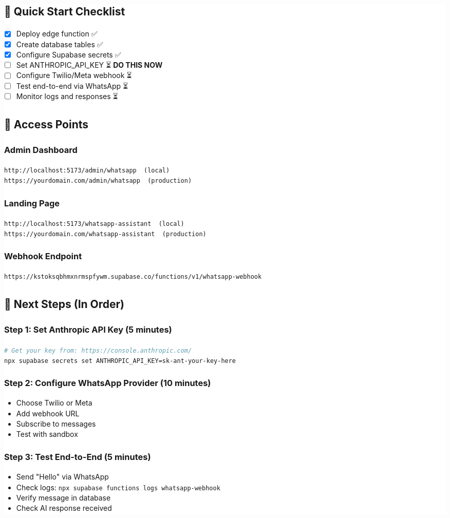 
## 🔧 Quick Start Checklist

- [x] Deploy edge function ✅
- [x] Create database tables ✅
- [x] Configure Supabase secrets ✅
- [ ] Set ANTHROPIC_API_KEY ⏳ **DO THIS NOW**
- [ ] Configure Twilio/Meta webhook ⏳
- [ ] Test end-to-end via WhatsApp ⏳
- [ ] Monitor logs and responses ⏳

## 📱 Access Points

### Admin Dashboard
```
http://localhost:5173/admin/whatsapp  (local)
https://yourdomain.com/admin/whatsapp  (production)
```

### Landing Page
```
http://localhost:5173/whatsapp-assistant  (local)
https://yourdomain.com/whatsapp-assistant  (production)
```

### Webhook Endpoint
```
https://kstoksqbhmxnrmspfywm.supabase.co/functions/v1/whatsapp-webhook
```

## 🚀 Next Steps (In Order)

### Step 1: Set Anthropic API Key (5 minutes)
```bash
# Get your key from: https://console.anthropic.com/
npx supabase secrets set ANTHROPIC_API_KEY=sk-ant-your-key-here
```

### Step 2: Configure WhatsApp Provider (10 minutes)
- Choose Twilio or Meta
- Add webhook URL
- Subscribe to messages
- Test with sandbox

### Step 3: Test End-to-End (5 minutes)
- Send "Hello" via WhatsApp
- Check logs: `npx supabase functions logs whatsapp-webhook`
- Verify message in database
- Check AI response received
